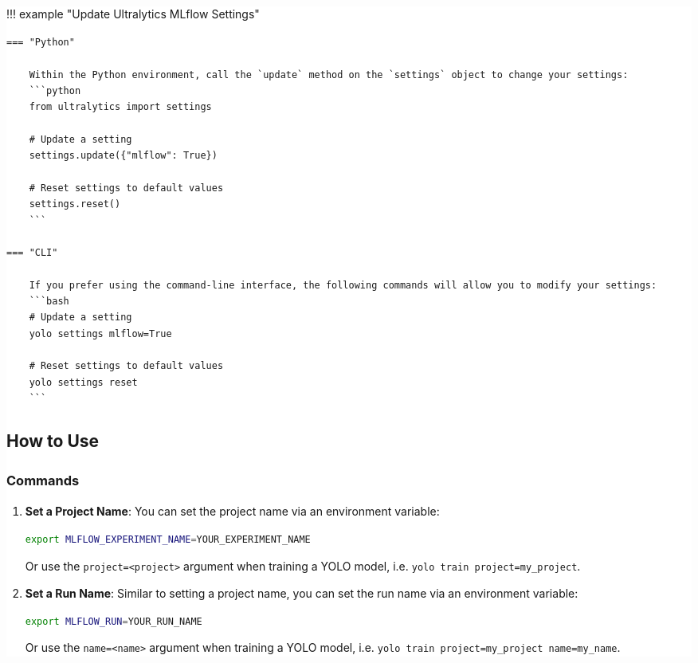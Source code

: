 !!! example "Update Ultralytics MLflow Settings"

    === "Python"

        Within the Python environment, call the `update` method on the `settings` object to change your settings:
        ```python
        from ultralytics import settings

        # Update a setting
        settings.update({"mlflow": True})

        # Reset settings to default values
        settings.reset()
        ```

    === "CLI"

        If you prefer using the command-line interface, the following commands will allow you to modify your settings:
        ```bash
        # Update a setting
        yolo settings mlflow=True

        # Reset settings to default values
        yolo settings reset
        ```

## How to Use

### Commands

1. **Set a Project Name**: You can set the project name via an environment variable:

    ```bash
    export MLFLOW_EXPERIMENT_NAME=YOUR_EXPERIMENT_NAME
    ```

    Or use the `project=<project>` argument when training a YOLO model, i.e. `yolo train project=my_project`.

2. **Set a Run Name**: Similar to setting a project name, you can set the run name via an environment variable:

    ```bash
    export MLFLOW_RUN=YOUR_RUN_NAME
    ```

    Or use the `name=<name>` argument when training a YOLO model, i.e. `yolo train project=my_project name=my_name`.
